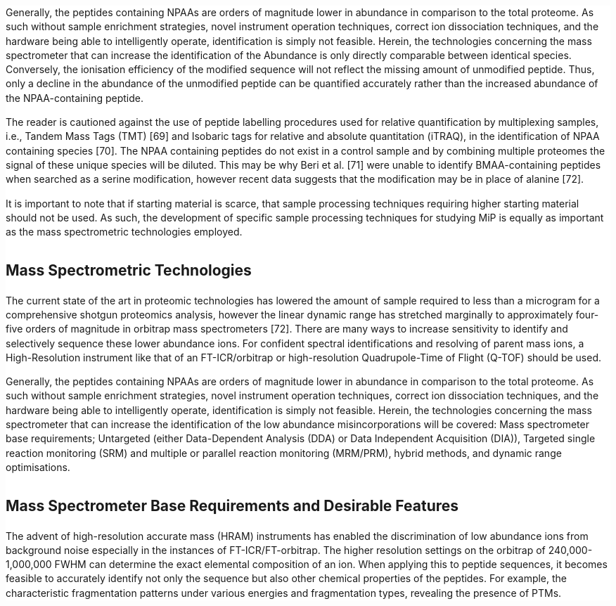 Generally, the peptides containing NPAAs are orders of magnitude lower in abundance in comparison to the total proteome. As such without sample enrichment strategies, novel instrument operation techniques, correct ion dissociation techniques, and the hardware being able to intelligently operate, identification is simply not feasible. Herein, the technologies concerning the mass spectrometer that can increase the identification of the Abundance is only directly comparable between identical species. Conversely, the ionisation efficiency of the modified sequence will not reflect the missing amount of unmodified peptide. Thus, only a decline in the abundance of the unmodified peptide can be quantified accurately rather than the increased abundance of the NPAA-containing peptide.

The reader is cautioned against the use of peptide labelling procedures used for relative quantification by multiplexing samples, i.e., Tandem Mass Tags (TMT) [69] and Isobaric tags for relative and absolute quantitation (iTRAQ), in the identification of NPAA containing species [70]. The NPAA containing peptides do not exist in a control sample and by combining multiple proteomes the signal of these unique species will be diluted. This may be why Beri et al. [71] were unable to identify BMAA-containing peptides when searched as a serine modification, however recent data suggests that the modification may be in place of alanine [72].

It is important to note that if starting material is scarce, that sample processing techniques requiring higher starting material should not be used. As such, the development of specific sample processing techniques for studying MiP is equally as important as the mass spectrometric technologies employed.


## Mass Spectrometric Technologies

The current state of the art in proteomic technologies has lowered the amount of sample required to less than a microgram for a comprehensive shotgun proteomics analysis, however the linear dynamic range has stretched marginally to approximately four-five orders of magnitude in orbitrap mass spectrometers [72]. There are many ways to increase sensitivity to identify and selectively sequence these lower abundance ions. For confident spectral identifications and resolving of parent mass ions, a High-Resolution instrument like that of an FT-ICR/orbitrap or high-resolution Quadrupole-Time of Flight (Q-TOF) should be used.

Generally, the peptides containing NPAAs are orders of magnitude lower in abundance in comparison to the total proteome. As such without sample enrichment strategies, novel instrument operation techniques, correct ion dissociation techniques, and the hardware being able to intelligently operate, identification is simply not feasible. Herein, the technologies concerning the mass spectrometer that can increase the identification of the low abundance misincorporations will be covered: Mass spectrometer base requirements; Untargeted (either Data-Dependent Analysis (DDA) or Data Independent Acquisition (DIA)), Targeted single reaction monitoring (SRM) and multiple or parallel reaction monitoring (MRM/PRM), hybrid methods, and dynamic range optimisations.


## Mass Spectrometer Base Requirements and Desirable Features

The advent of high-resolution accurate mass (HRAM) instruments has enabled the discrimination of low abundance ions from background noise especially in the instances of FT-ICR/FT-orbitrap. The higher resolution settings on the orbitrap of 240,000-1,000,000 FWHM can determine the exact elemental composition of an ion. When applying this to peptide sequences, it becomes feasible to accurately identify not only the sequence but also other chemical properties of the peptides. For example, the characteristic fragmentation patterns under various energies and fragmentation types, revealing the presence of PTMs.
